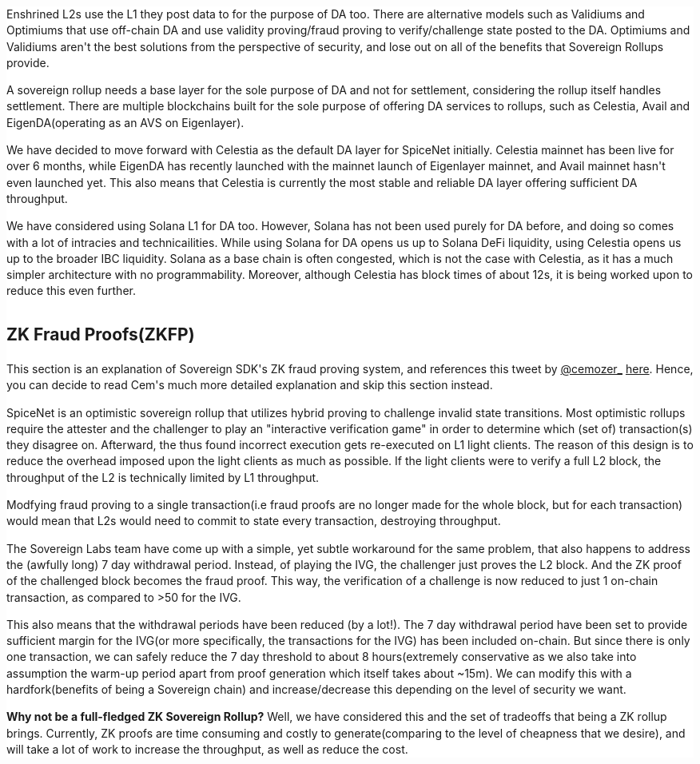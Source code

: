 Enshrined L2s use the L1 they post data to for the purpose of DA too. There are alternative models such as Validiums and Optimiums that use off-chain DA and use validity proving/fraud proving to verify/challenge state posted to the DA. Optimiums and Validiums aren't the best solutions from the perspective of security, and lose out on all of the benefits that Sovereign Rollups provide.

A sovereign rollup needs a base layer for the sole purpose of DA and not for settlement, considering the rollup itself handles settlement. There are multiple blockchains built for the sole purpose of offering DA services to rollups, such as Celestia, Avail and EigenDA(operating as an AVS on Eigenlayer).

We have decided to move forward with Celestia as the default DA layer for SpiceNet initially. Celestia mainnet has been live for over 6 months, while EigenDA has recently launched with the mainnet launch of Eigenlayer mainnet, and Avail mainnet hasn't even launched yet. This also means that Celestia is currently the most stable and reliable DA layer offering sufficient DA throughput.

We have considered using Solana L1 for DA too. However, Solana has not been used purely for DA before, and doing so comes with a lot of intracies and technicailities. While using Solana for DA opens us up to Solana DeFi liquidity, using Celestia opens us up to the broader IBC liquidity. Solana as a base chain is often congested, which is not the case with Celestia, as it has a much simpler architecture with no programmability. Moreover, although Celestia has block times of about 12s, it is being worked upon to reduce this even further.

## ZK Fraud Proofs(ZKFP)
This section is an explanation of Sovereign SDK's ZK fraud proving system, and references this tweet by [@cemozer\_](https://x.com/cemozer_) [here](https://twitter.com/cemozer_/status/1777363406149861820). Hence, you can decide to read Cem's much more detailed explanation and skip this section instead.

SpiceNet is an optimistic sovereign rollup that utilizes hybrid proving to challenge invalid state transitions. Most optimistic rollups require the attester and the challenger to play an "interactive verification game" in order to determine which (set of) transaction(s) they disagree on. Afterward, the thus found incorrect execution gets re-executed on L1 light clients. The reason of this design is to reduce the overhead imposed upon the light clients as much as possible. If the light clients were to verify a full L2 block, the throughput of the L2 is technically limited by L1 throughput.

Modfying fraud proving to a single transaction(i.e fraud proofs are no longer made for the whole block, but for each transaction) would mean that L2s would need to commit to state every transaction, destroying throughput.

The Sovereign Labs team have come up with a simple, yet subtle workaround for the same problem, that also happens to address the (awfully long) 7 day withdrawal period. Instead, of playing the IVG, the challenger just proves the L2 block. And the ZK proof of the challenged block becomes the fraud proof. This way, the verification of a challenge is now reduced to just 1 on-chain transaction, as compared to >50 for the IVG.

This also means that the withdrawal periods have been reduced (by a lot!). The 7 day withdrawal period have been set to provide sufficient margin for the IVG(or more specifically, the transactions for the IVG) has been included on-chain. But since there is only one transaction, we can safely reduce the 7 day threshold to about 8 hours(extremely conservative as we also take into assumption the warm-up period apart from proof generation which itself takes about ~15m). We can modify this with a hardfork(benefits of being a Sovereign chain) and increase/decrease this depending on the level of security we want.

**Why not be a full-fledged ZK Sovereign Rollup?**
Well, we have considered this and the set of tradeoffs that being a ZK rollup brings. Currently, ZK proofs are time consuming and costly to generate(comparing to the level of cheapness that we desire), and will take a lot of work to increase the throughput, as well as reduce the cost.
